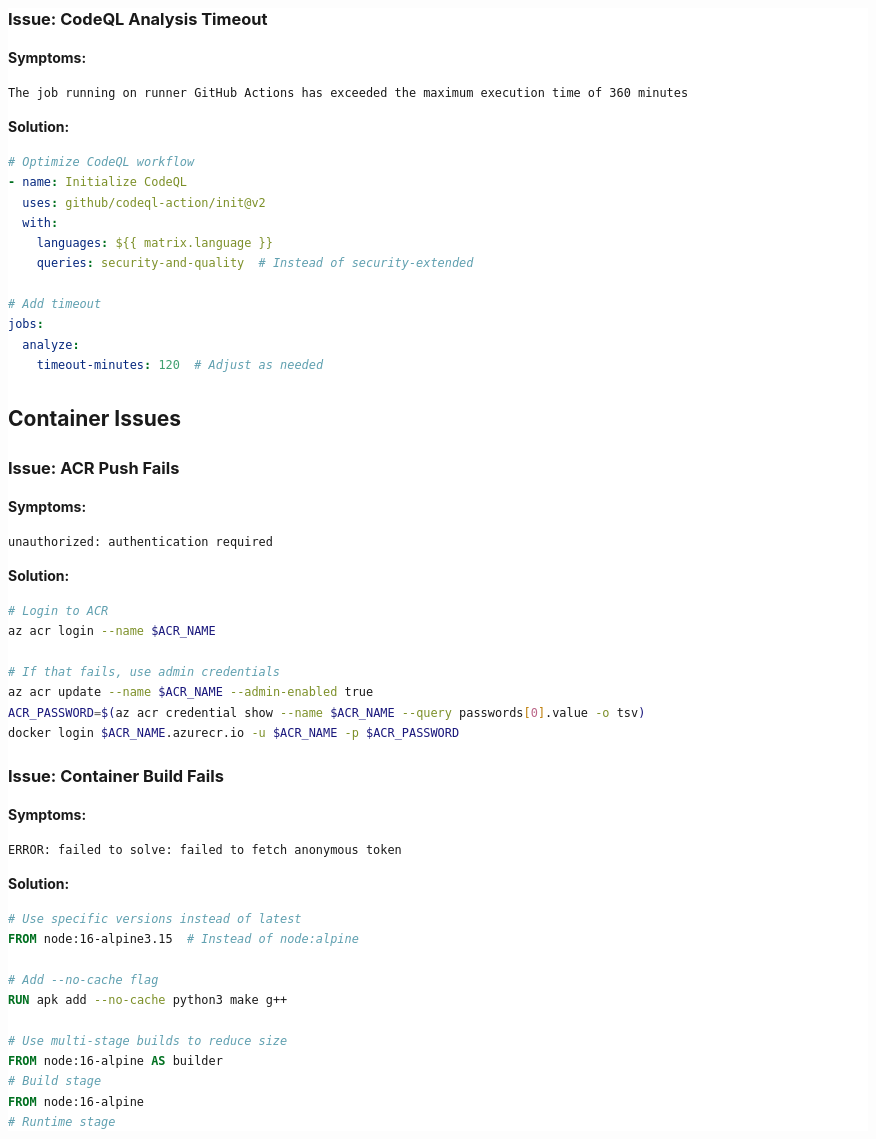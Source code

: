 ### Issue: CodeQL Analysis Timeout

**Symptoms:**
```
The job running on runner GitHub Actions has exceeded the maximum execution time of 360 minutes
```

**Solution:**
```yaml
# Optimize CodeQL workflow
- name: Initialize CodeQL
  uses: github/codeql-action/init@v2
  with:
    languages: ${{ matrix.language }}
    queries: security-and-quality  # Instead of security-extended
    
# Add timeout
jobs:
  analyze:
    timeout-minutes: 120  # Adjust as needed
```

## Container Issues

### Issue: ACR Push Fails

**Symptoms:**
```
unauthorized: authentication required
```

**Solution:**
```bash
# Login to ACR
az acr login --name $ACR_NAME

# If that fails, use admin credentials
az acr update --name $ACR_NAME --admin-enabled true
ACR_PASSWORD=$(az acr credential show --name $ACR_NAME --query passwords[0].value -o tsv)
docker login $ACR_NAME.azurecr.io -u $ACR_NAME -p $ACR_PASSWORD
```

### Issue: Container Build Fails

**Symptoms:**
```
ERROR: failed to solve: failed to fetch anonymous token
```

**Solution:**
```dockerfile
# Use specific versions instead of latest
FROM node:16-alpine3.15  # Instead of node:alpine

# Add --no-cache flag
RUN apk add --no-cache python3 make g++

# Use multi-stage builds to reduce size
FROM node:16-alpine AS builder
# Build stage
FROM node:16-alpine
# Runtime stage
```
